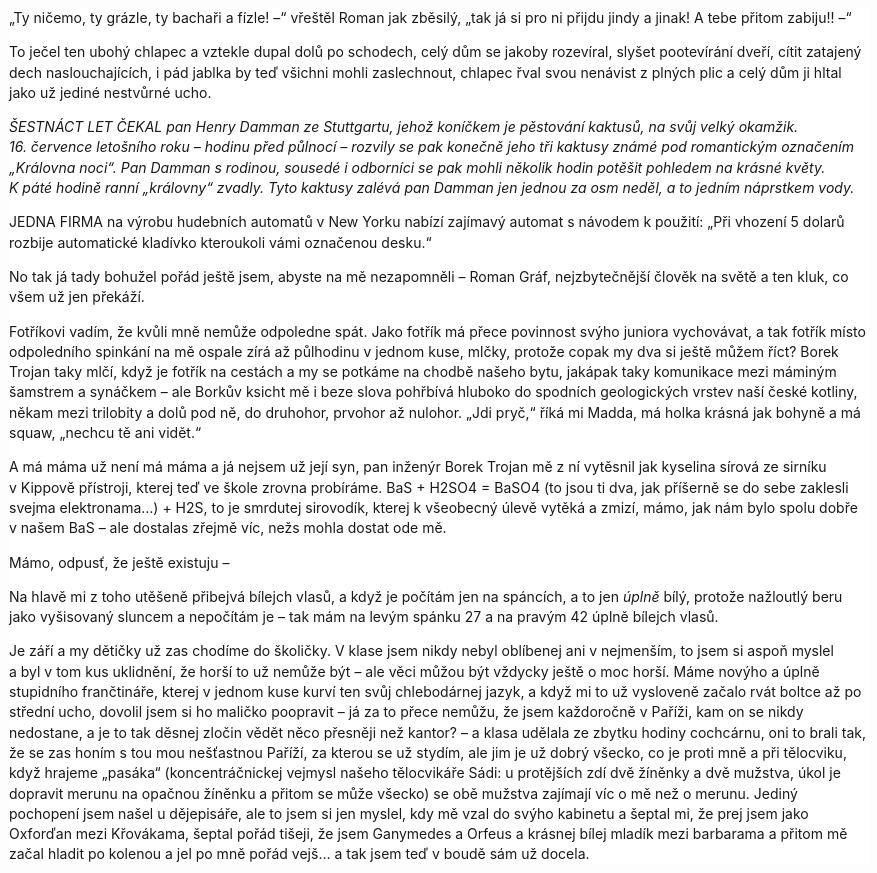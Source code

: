 „Ty ničemo, ty grázle, ty bachaři a fízle! –“ vřeštěl Roman jak zběsilý, „tak já si pro ni přijdu jindy a jinak! A tebe přitom zabiju!! –“

To ječel ten ubohý chlapec a vztekle dupal dolů po schodech, celý dům se jakoby rozevíral, slyšet pootevírání dveří, cítit zatajený dech naslouchajících, i pád jablka by teď všichni mohli zaslechnout, chlapec řval svou nenávist z plných plic a celý dům ji hltal jako už jediné nestvůrné ucho.

</section>

<section>

_ŠESTNÁCT LET ČEKAL pan Henry Damman ze Stuttgartu, jehož koníčkem je pěstování kaktusů, na svůj velký okamžik. 16. července letošního roku – hodinu před půlnocí – rozvily se pak konečně jeho tři kaktusy známé pod romantickým označením „Královna noci“. Pan Damman s rodinou, sousedé i odborníci se pak mohli několik hodin potěšit pohledem na krásné květy. K páté hodině ranní „královny“ zvadly. Tyto kaktusy zalévá pan Damman jen jednou za osm neděl, a to jedním náprstkem vody._

JEDNA FIRMA na výrobu hudebních automatů v New Yorku nabízí zajímavý automat s návodem k použití: „Při vhození 5 dolarů rozbije automatické kladívko kteroukoli vámi označenou desku.“

</section>

<section>

No tak já tady bohužel pořád ještě jsem, abyste na mě nezapomněli – Roman Gráf, nejzbytečnější člověk na světě a ten kluk, co všem už jen překáží.

Fotříkovi vadím, že kvůli mně nemůže odpoledne spát. Jako fotřík má přece povinnost svýho juniora vychovávat, a tak fotřík místo odpoledního spinkání na mě ospale zírá až půlhodinu v jednom kuse, mlčky, protože copak my dva si ještě můžem říct? Borek Trojan taky mlčí, když je fotřík na cestách a my se potkáme na chodbě našeho bytu, jakápak taky komunikace mezi máminým šamstrem a synáčkem – ale Borkův ksicht mě i beze slova pohřbívá hluboko do spodních geologických vrstev naší české kotliny, někam mezi trilobity a dolů pod ně, do druhohor, prvohor až nulohor. „Jdi pryč,“ říká mi Madda, má holka krásná jak bohyně a má squaw, „nechcu tě ani vidět.“

A má máma už není má máma a já nejsem už její syn, pan inženýr Borek Trojan mě z ní vytěsnil jak kyselina sírová ze sirníku v Kippově přístroji, kterej teď ve škole zrovna probíráme. BaS + H2SO4 = BaSO4 (to jsou ti dva, jak příšerně se do sebe zaklesli svejma elektronama…) + H2S, to je smrdutej sirovodík, kterej k všeobecný úlevě vytěká a zmizí, mámo, jak nám bylo spolu dobře v našem BaS – ale dostalas zřejmě víc, nežs mohla dostat ode mě.

Mámo, odpusť, že ještě existuju –

Na hlavě mi z toho utěšeně přibejvá bílejch vlasů, a když je počítám jen na spáncích, a to jen _úplně_ bílý, protože nažloutlý beru jako vyšisovaný sluncem a nepočítám je – tak mám na levým spánku 27 a na pravým 42 úplně bílejch vlasů.

Je září a my dětičky už zas chodíme do školičky. V klase jsem nikdy nebyl oblíbenej ani v nejmenším, to jsem si aspoň myslel a byl v tom kus uklidnění, že horší to už nemůže být – ale věci můžou být vždycky ještě o moc horší. Máme novýho a úplně stupidního frančtináře, kterej v jednom kuse kurví ten svůj chlebodárnej jazyk, a když mi to už vysloveně začalo rvát boltce až po střední ucho, dovolil jsem si ho maličko poopravit – já za to přece nemůžu, že jsem každoročně v Paříži, kam on se nikdy nedostane, a je to tak děsnej zločin vědět něco přesněji než kantor? – a klasa udělala ze zbytku hodiny cochcárnu, oni to brali tak, že se zas honím s tou mou nešťastnou Paříží, za kterou se už stydím, ale jim je už dobrý všecko, co je proti mně a při tělocviku, když hrajeme „pasáka“ (koncentráčnickej vejmysl našeho tělocvikáře Sádi: u protějších zdí dvě žíněnky a dvě mužstva, úkol je dopravit merunu na opačnou žíněnku a přitom se může všecko) se obě mužstva zajímají víc o mě než o merunu. Jediný pochopení jsem našel u dějepisáře, ale to jsem si jen myslel, kdy mě vzal do svýho kabinetu a šeptal mi, že prej jsem jako Oxforďan mezi Křovákama, šeptal pořád tišeji, že jsem Ganymedes a Orfeus a krásnej bílej mladík mezi barbarama a přitom mě začal hladit po kolenou a jel po mně pořád vejš… a tak jsem teď v boudě sám už docela.
